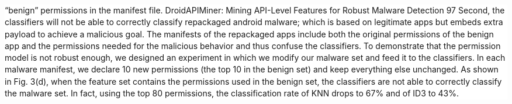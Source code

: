 “benign” permissions in the manifest file. DroidAPIMiner: Mining API-Level Features for Robust Malware Detection 97 Second, the classifiers will not be able to correctly classify repackaged android malware; which is based on legitimate apps but embeds extra payload to achieve a malicious goal. The manifests of the repackaged apps include both the original permissions of the benign app and the permissions needed for the malicious behavior and thus confuse the classifiers. To demonstrate that the permission model is not robust enough, we designed an experiment in which we modify our malware set and feed it to the classifiers. In each malware manifest, we declare 10 new permissions (the top 10 in the benign set) and keep everything else unchanged. As shown in Fig. 3(d), when the feature set contains the permissions used in the benign set, the classifiers are not able to correctly classify the malware set. In fact, using the top 80 permissions, the classification rate of KNN drops to 67% and of ID3 to 43%.








